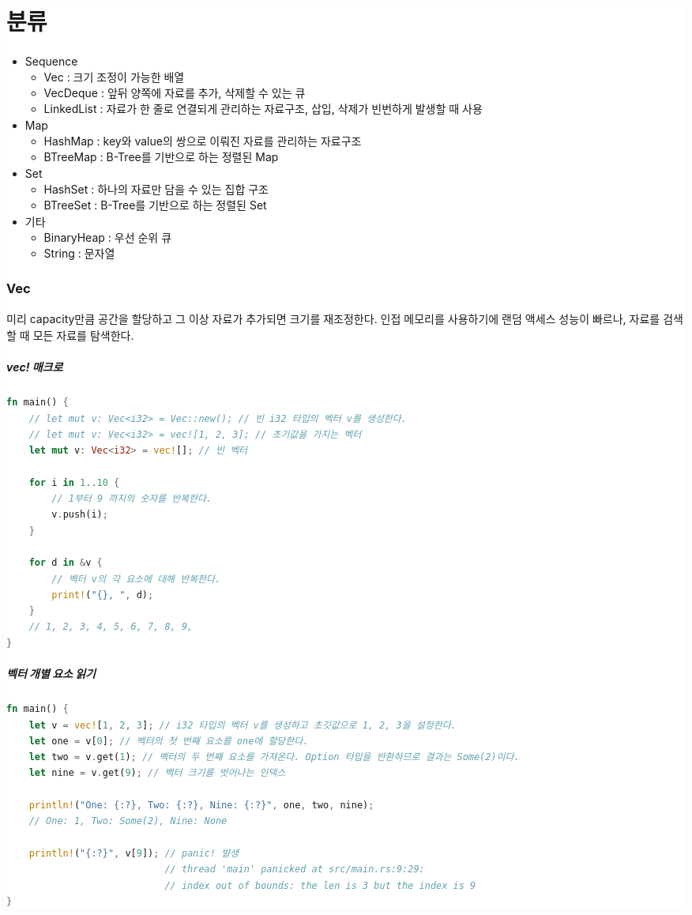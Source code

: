 # 분류
* Sequence
  * Vec : 크기 조정이 가능한 배열
  * VecDeque : 앞뒤 양쪽에 자료를 추가, 삭제할 수 있는 큐
  * LinkedList : 자료가 한 줄로 연결되게 관리하는 자료구조, 삽입, 삭제가 빈번하게 발생할 때 사용
* Map
  * HashMap : key와 value의 쌍으로 이뤄진 자료를 관리하는 자료구조
  * BTreeMap : B-Tree를 기반으로 하는 정렬된 Map
* Set
  * HashSet : 하나의 자료만 담을 수 있는 집합 구조
  * BTreeSet : B-Tree를 기반으로 하는 정렬된 Set
* 기타
  * BinaryHeap : 우선 순위 큐
  * String : 문자열

### Vec
미리 capacity만큼 공간을 할당하고 그 이상 자료가 추가되면 크기를 재조정한다. 인접 메모리를 사용하기에 랜덤 액세스 성능이 빠르나, 자료를 검색할 때 모든 자료를 탐색한다.
##### vec! 매크로
```rust
fn main() {
    // let mut v: Vec<i32> = Vec::new(); // 빈 i32 타입의 벡터 v를 생성한다.
    // let mut v: Vec<i32> = vec![1, 2, 3]; // 초기값을 가지는 벡터
    let mut v: Vec<i32> = vec![]; // 빈 벡터

    for i in 1..10 {
        // 1부터 9 까지의 숫자를 반복한다.
        v.push(i);
    }

    for d in &v {
        // 벡터 v의 각 요소에 대해 반복한다.
        print!("{}, ", d);
    }
    // 1, 2, 3, 4, 5, 6, 7, 8, 9,
}
```

##### 벡터 개별 요소 읽기
```rust
fn main() {
    let v = vec![1, 2, 3]; // i32 타입의 벡터 v를 생성하고 초깃값으로 1, 2, 3을 설정한다.
    let one = v[0]; // 벡터의 첫 번째 요소를 one에 할당한다.
    let two = v.get(1); // 벡터의 두 번째 요소를 가져온다. Option 타입을 반환하므로 결과는 Some(2)이다.
    let nine = v.get(9); // 벡터 크기를 벗어나는 인덱스

    println!("One: {:?}, Two: {:?}, Nine: {:?}", one, two, nine);
    // One: 1, Two: Some(2), Nine: None

    println!("{:?}", v[9]); // panic! 발생
                            // thread 'main' panicked at src/main.rs:9:29:
                            // index out of bounds: the len is 3 but the index is 9
}
```
